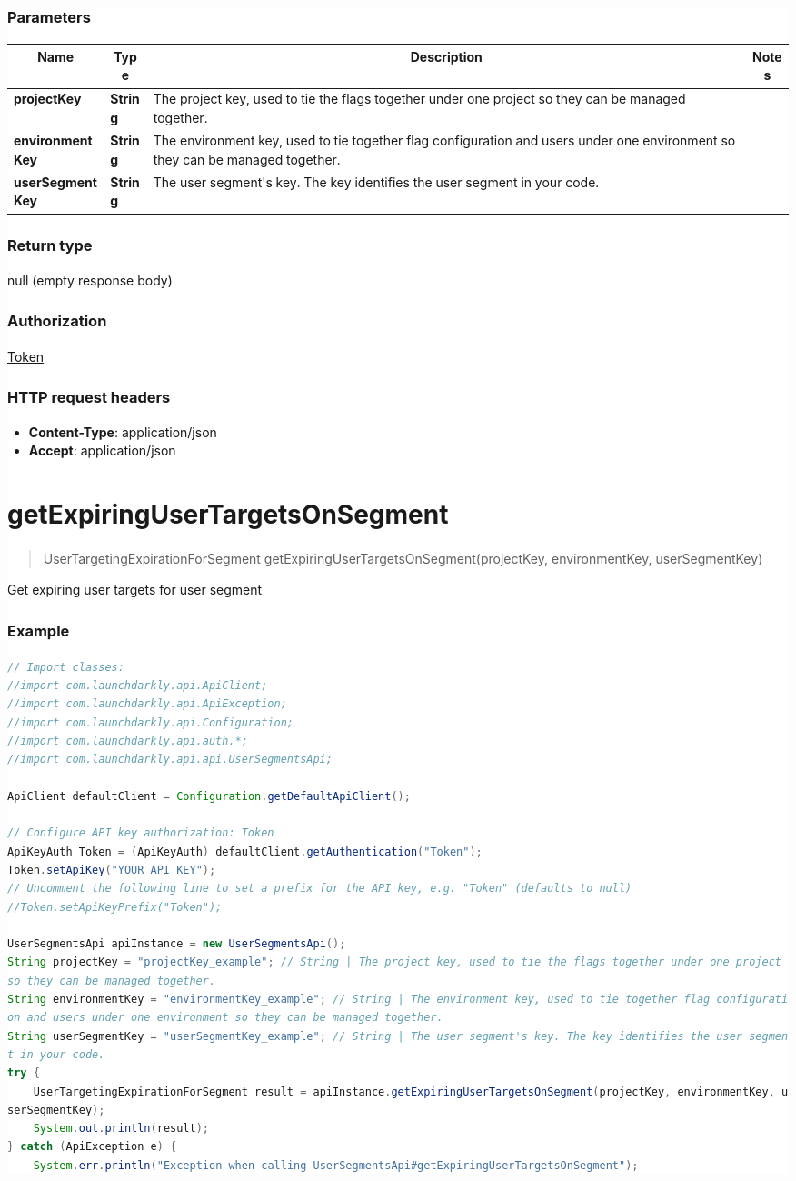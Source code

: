 ```java
```

### Parameters

Name | Type | Description  | Notes
------------- | ------------- | ------------- | -------------
 **projectKey** | **String**| The project key, used to tie the flags together under one project so they can be managed together. |
 **environmentKey** | **String**| The environment key, used to tie together flag configuration and users under one environment so they can be managed together. |
 **userSegmentKey** | **String**| The user segment&#39;s key. The key identifies the user segment in your code. |

### Return type

null (empty response body)

### Authorization

[Token](../README.md#Token)

### HTTP request headers

 - **Content-Type**: application/json
 - **Accept**: application/json

<a name="getExpiringUserTargetsOnSegment"></a>
# **getExpiringUserTargetsOnSegment**
> UserTargetingExpirationForSegment getExpiringUserTargetsOnSegment(projectKey, environmentKey, userSegmentKey)

Get expiring user targets for user segment

### Example
```java
// Import classes:
//import com.launchdarkly.api.ApiClient;
//import com.launchdarkly.api.ApiException;
//import com.launchdarkly.api.Configuration;
//import com.launchdarkly.api.auth.*;
//import com.launchdarkly.api.api.UserSegmentsApi;

ApiClient defaultClient = Configuration.getDefaultApiClient();

// Configure API key authorization: Token
ApiKeyAuth Token = (ApiKeyAuth) defaultClient.getAuthentication("Token");
Token.setApiKey("YOUR API KEY");
// Uncomment the following line to set a prefix for the API key, e.g. "Token" (defaults to null)
//Token.setApiKeyPrefix("Token");

UserSegmentsApi apiInstance = new UserSegmentsApi();
String projectKey = "projectKey_example"; // String | The project key, used to tie the flags together under one project so they can be managed together.
String environmentKey = "environmentKey_example"; // String | The environment key, used to tie together flag configuration and users under one environment so they can be managed together.
String userSegmentKey = "userSegmentKey_example"; // String | The user segment's key. The key identifies the user segment in your code.
try {
    UserTargetingExpirationForSegment result = apiInstance.getExpiringUserTargetsOnSegment(projectKey, environmentKey, userSegmentKey);
    System.out.println(result);
} catch (ApiException e) {
    System.err.println("Exception when calling UserSegmentsApi#getExpiringUserTargetsOnSegment");
```